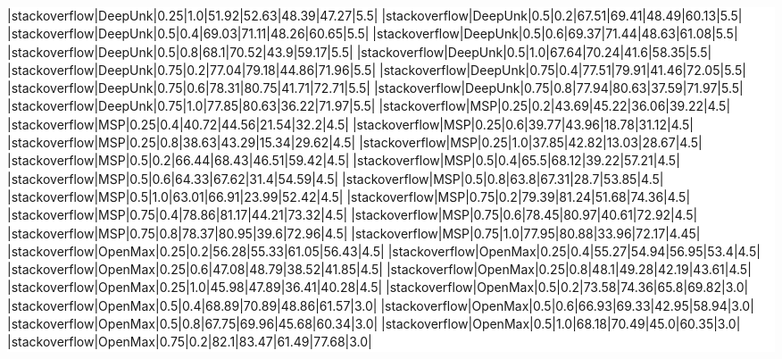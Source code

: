 |stackoverflow|DeepUnk|0.25|1.0|51.92|52.63|48.39|47.27|5.5|
|stackoverflow|DeepUnk|0.5|0.2|67.51|69.41|48.49|60.13|5.5|
|stackoverflow|DeepUnk|0.5|0.4|69.03|71.11|48.26|60.65|5.5|
|stackoverflow|DeepUnk|0.5|0.6|69.37|71.44|48.63|61.08|5.5|
|stackoverflow|DeepUnk|0.5|0.8|68.1|70.52|43.9|59.17|5.5|
|stackoverflow|DeepUnk|0.5|1.0|67.64|70.24|41.6|58.35|5.5|
|stackoverflow|DeepUnk|0.75|0.2|77.04|79.18|44.86|71.96|5.5|
|stackoverflow|DeepUnk|0.75|0.4|77.51|79.91|41.46|72.05|5.5|
|stackoverflow|DeepUnk|0.75|0.6|78.31|80.75|41.71|72.71|5.5|
|stackoverflow|DeepUnk|0.75|0.8|77.94|80.63|37.59|71.97|5.5|
|stackoverflow|DeepUnk|0.75|1.0|77.85|80.63|36.22|71.97|5.5|
|stackoverflow|MSP|0.25|0.2|43.69|45.22|36.06|39.22|4.5|
|stackoverflow|MSP|0.25|0.4|40.72|44.56|21.54|32.2|4.5|
|stackoverflow|MSP|0.25|0.6|39.77|43.96|18.78|31.12|4.5|
|stackoverflow|MSP|0.25|0.8|38.63|43.29|15.34|29.62|4.5|
|stackoverflow|MSP|0.25|1.0|37.85|42.82|13.03|28.67|4.5|
|stackoverflow|MSP|0.5|0.2|66.44|68.43|46.51|59.42|4.5|
|stackoverflow|MSP|0.5|0.4|65.5|68.12|39.22|57.21|4.5|
|stackoverflow|MSP|0.5|0.6|64.33|67.62|31.4|54.59|4.5|
|stackoverflow|MSP|0.5|0.8|63.8|67.31|28.7|53.85|4.5|
|stackoverflow|MSP|0.5|1.0|63.01|66.91|23.99|52.42|4.5|
|stackoverflow|MSP|0.75|0.2|79.39|81.24|51.68|74.36|4.5|
|stackoverflow|MSP|0.75|0.4|78.86|81.17|44.21|73.32|4.5|
|stackoverflow|MSP|0.75|0.6|78.45|80.97|40.61|72.92|4.5|
|stackoverflow|MSP|0.75|0.8|78.37|80.95|39.6|72.96|4.5|
|stackoverflow|MSP|0.75|1.0|77.95|80.88|33.96|72.17|4.45|
|stackoverflow|OpenMax|0.25|0.2|56.28|55.33|61.05|56.43|4.5|
|stackoverflow|OpenMax|0.25|0.4|55.27|54.94|56.95|53.4|4.5|
|stackoverflow|OpenMax|0.25|0.6|47.08|48.79|38.52|41.85|4.5|
|stackoverflow|OpenMax|0.25|0.8|48.1|49.28|42.19|43.61|4.5|
|stackoverflow|OpenMax|0.25|1.0|45.98|47.89|36.41|40.28|4.5|
|stackoverflow|OpenMax|0.5|0.2|73.58|74.36|65.8|69.82|3.0|
|stackoverflow|OpenMax|0.5|0.4|68.89|70.89|48.86|61.57|3.0|
|stackoverflow|OpenMax|0.5|0.6|66.93|69.33|42.95|58.94|3.0|
|stackoverflow|OpenMax|0.5|0.8|67.75|69.96|45.68|60.34|3.0|
|stackoverflow|OpenMax|0.5|1.0|68.18|70.49|45.0|60.35|3.0|
|stackoverflow|OpenMax|0.75|0.2|82.1|83.47|61.49|77.68|3.0|